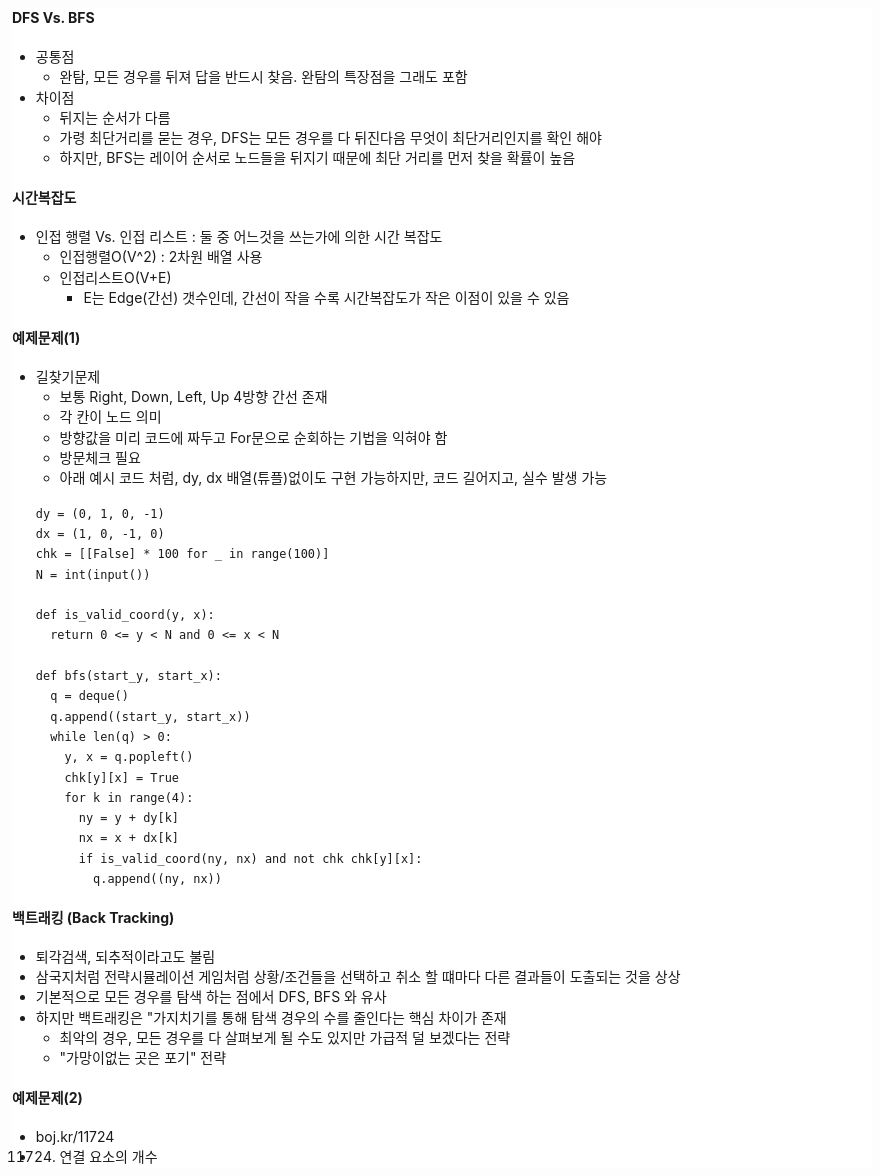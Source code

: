 #### DFS Vs. BFS
- 공통점
  - 완탐, 모든 경우를 뒤져 답을 반드시 찾음. 완탐의 특장점을 그래도 포함
- 차이점
  - 뒤지는 순서가 다름
  - 가령 최단거리를 묻는 경우, DFS는 모든 경우를 다 뒤진다음 무엇이 최단거리인지를 확인 해야
  - 하지만, BFS는 레이어 순서로 노드들을 뒤지기 때문에 최단 거리를 먼저 찾을 확률이 높음

#### 시간복잡도
- 인접 행렬 Vs. 인접 리스트 : 둘 중 어느것을 쓰는가에 의한 시간 복잡도 
  - 인접행렬O(V^2) : 2차원 배열 사용
  - 인접리스트O(V+E)
    - E는 Edge(간선) 갯수인데, 간선이 작을 수록 시간복잡도가 작은 이점이 있을 수 있음

#### 예제문제(1)
- 길찾기문제
  - 보통 Right, Down, Left, Up 4방향 간선 존재
  - 각 칸이 노드 의미 
  - 방향값을 미리 코드에 짜두고 For문으로 순회하는 기법을 익혀야 함
  - 방문체크 필요
  - 아래 예시 코드 처럼, dy, dx 배열(튜플)없이도 구현 가능하지만, 코드 길어지고, 실수 발생 가능
  ```
  dy = (0, 1, 0, -1)
  dx = (1, 0, -1, 0)
  chk = [[False] * 100 for _ in range(100)]
  N = int(input())

  def is_valid_coord(y, x):
    return 0 <= y < N and 0 <= x < N

  def bfs(start_y, start_x):
    q = deque()
    q.append((start_y, start_x))
    while len(q) > 0:
      y, x = q.popleft()
      chk[y][x] = True
      for k in range(4):
        ny = y + dy[k]
        nx = x + dx[k]
        if is_valid_coord(ny, nx) and not chk chk[y][x]:
          q.append((ny, nx))
  ```
    
#### 백트래킹 (Back Tracking)
- 퇴각검색, 되추적이라고도 불림
- 삼국지처럼 전략시뮬레이션 게임처럼 상황/조건들을 선택하고 취소 할 떄마다 다른 결과들이 도출되는 것을 상상
- 기본적으로 모든 경우를 탐색 하는 점에서 DFS, BFS 와 유사
- 하지만 백트래킹은 "가지치기를 통해 탐색 경우의 수를 줄인다는 핵심 차이가 존재
  - 최악의 경우, 모든 경우를 다 살펴보게 될 수도 있지만 가급적 덜 보겠다는 전략
  - "가망이없는 곳은 포기" 전략

#### 예제문제(2)
- boj.kr/11724
- 11724. 연결 요소의 개수
